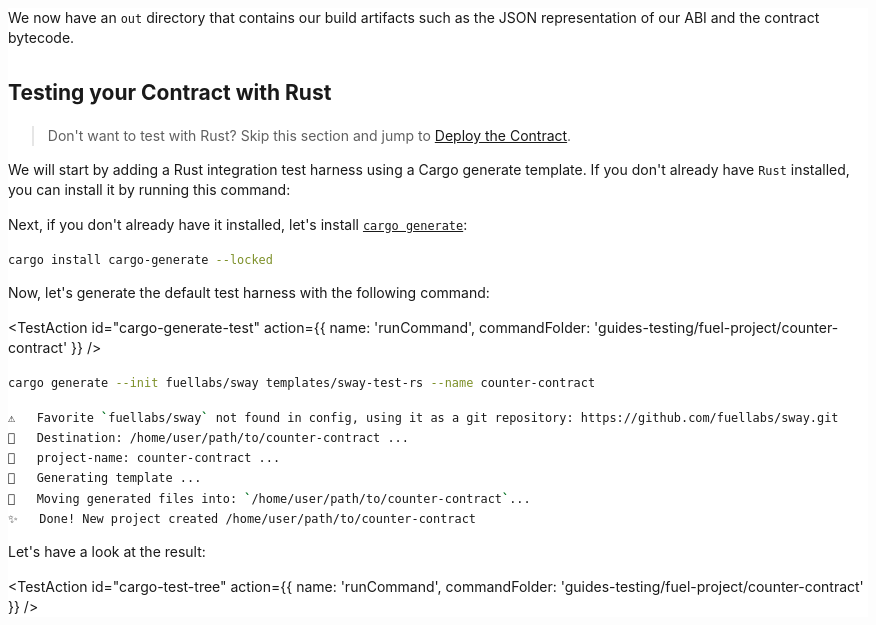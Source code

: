 We now have an `out` directory that contains our build artifacts such as the JSON representation of our ABI and the contract bytecode.

## Testing your Contract with Rust

> Don't want to test with Rust? Skip this section and jump to [Deploy the Contract](#deploy-the-contract).

We will start by adding a Rust integration test harness using a Cargo generate template.
If you don't already have `Rust` installed, you can install it by running this command:

<CodeImport
  file="../installation/index.mdx"
  comment="install_rust_command"
  commentType="{/*"
  lang="sh"
  trim="true"
/>

Next, if you don't already have it installed, let's install [`cargo generate`](https://github.com/cargo-generate/cargo-generate):

```sh
cargo install cargo-generate --locked
```

Now, let's generate the default test harness with the following command:

<TestAction
id="cargo-generate-test"
action={{
  name: 'runCommand',
  commandFolder: 'guides-testing/fuel-project/counter-contract'
}}
/>

```sh
cargo generate --init fuellabs/sway templates/sway-test-rs --name counter-contract
```

```sh
⚠️   Favorite `fuellabs/sway` not found in config, using it as a git repository: https://github.com/fuellabs/sway.git
🔧   Destination: /home/user/path/to/counter-contract ...
🔧   project-name: counter-contract ...
🔧   Generating template ...
🔧   Moving generated files into: `/home/user/path/to/counter-contract`...
✨   Done! New project created /home/user/path/to/counter-contract
```

Let's have a look at the result:

<TestAction
id="cargo-test-tree"
action={{
  name: 'runCommand',
  commandFolder: 'guides-testing/fuel-project/counter-contract'
}}
/>
